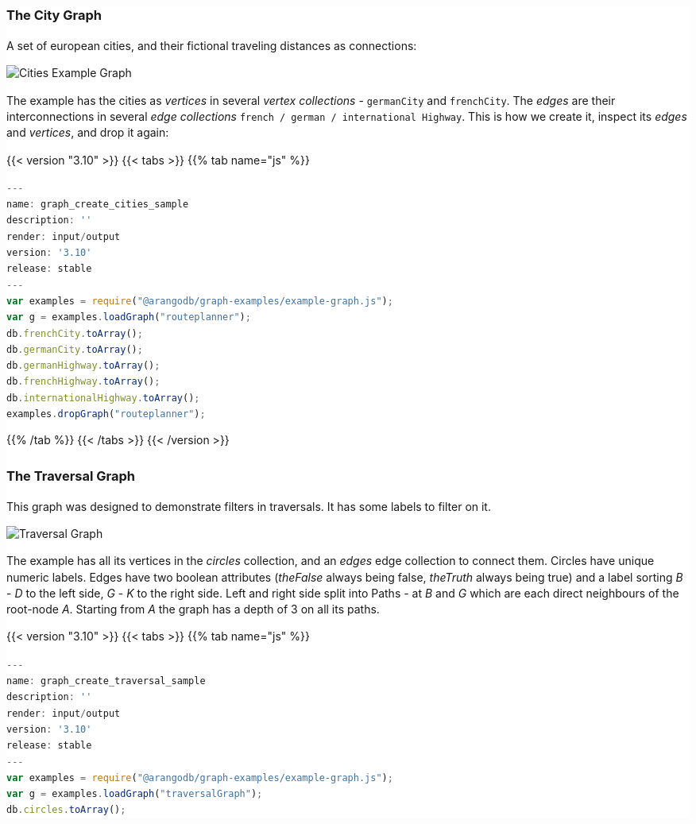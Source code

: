 


### The City Graph

A set of european cities, and their fictional traveling distances as connections:

![Cities Example Graph](images/cities_graph.png)

The example has the cities as *vertices* in several *vertex collections* - `germanCity` and `frenchCity`. The *edges* are their interconnections in several *edge collections* `french / german / international Highway`. This is how we create it, inspect its *edges* and *vertices*, and drop it again:


 {{< version "3.10" >}}
{{< tabs >}}
{{% tab name="js" %}}
```js
---
name: graph_create_cities_sample
description: ''
render: input/output
version: '3.10'
release: stable
---
var examples = require("@arangodb/graph-examples/example-graph.js");
var g = examples.loadGraph("routeplanner");
db.frenchCity.toArray();
db.germanCity.toArray();
db.germanHighway.toArray();
db.frenchHighway.toArray();
db.internationalHighway.toArray();
examples.dropGraph("routeplanner");
```
{{% /tab %}}
{{< /tabs >}}
{{< /version >}}
 



### The Traversal Graph

This graph was designed to demonstrate filters in traversals. It has some labels to filter on it.

![Traversal Graph](images/traversal_graph.png)

The example has all its vertices in the *circles* collection, and an *edges* edge collection to connect them.
Circles have unique numeric labels. Edges have two boolean attributes (*theFalse* always being false, *theTruth* always being true) and a label sorting *B* - *D* to the left side, *G* - *K* to the right side. Left and right side split into Paths - at *B* and *G* which are each direct neighbours of the root-node *A*. Starting from *A* the graph has a depth of 3 on all its paths.


 {{< version "3.10" >}}
{{< tabs >}}
{{% tab name="js" %}}
```js
---
name: graph_create_traversal_sample
description: ''
render: input/output
version: '3.10'
release: stable
---
var examples = require("@arangodb/graph-examples/example-graph.js");
var g = examples.loadGraph("traversalGraph");
db.circles.toArray();
```